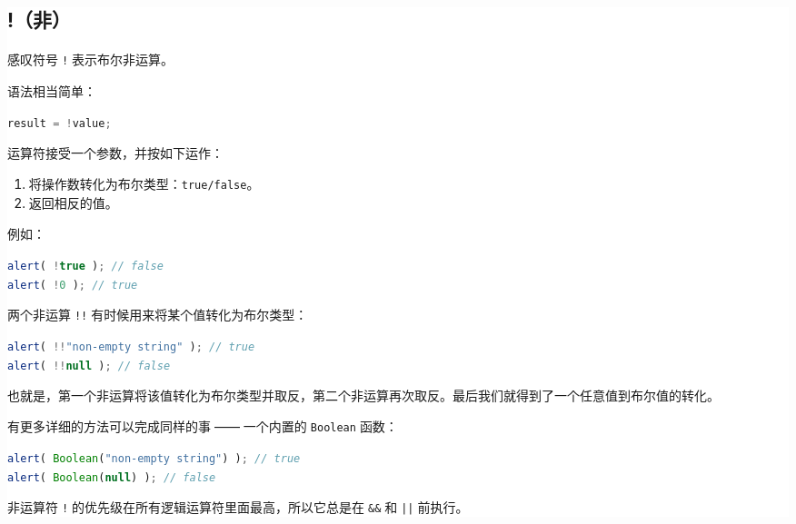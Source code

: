 
## !（非）

感叹符号 `!` 表示布尔非运算。

语法相当简单：

```js
result = !value;
```

运算符接受一个参数，并按如下运作：

1. 将操作数转化为布尔类型：`true/false`。
2. 返回相反的值。

例如：

```js run
alert( !true ); // false
alert( !0 ); // true
```

两个非运算 `!!` 有时候用来将某个值转化为布尔类型：

```js run
alert( !!"non-empty string" ); // true
alert( !!null ); // false
```

也就是，第一个非运算将该值转化为布尔类型并取反，第二个非运算再次取反。最后我们就得到了一个任意值到布尔值的转化。

有更多详细的方法可以完成同样的事 —— 一个内置的 `Boolean` 函数：

```js run
alert( Boolean("non-empty string") ); // true
alert( Boolean(null) ); // false
```

非运算符 `!` 的优先级在所有逻辑运算符里面最高，所以它总是在 `&&` 和 `||` 前执行。

